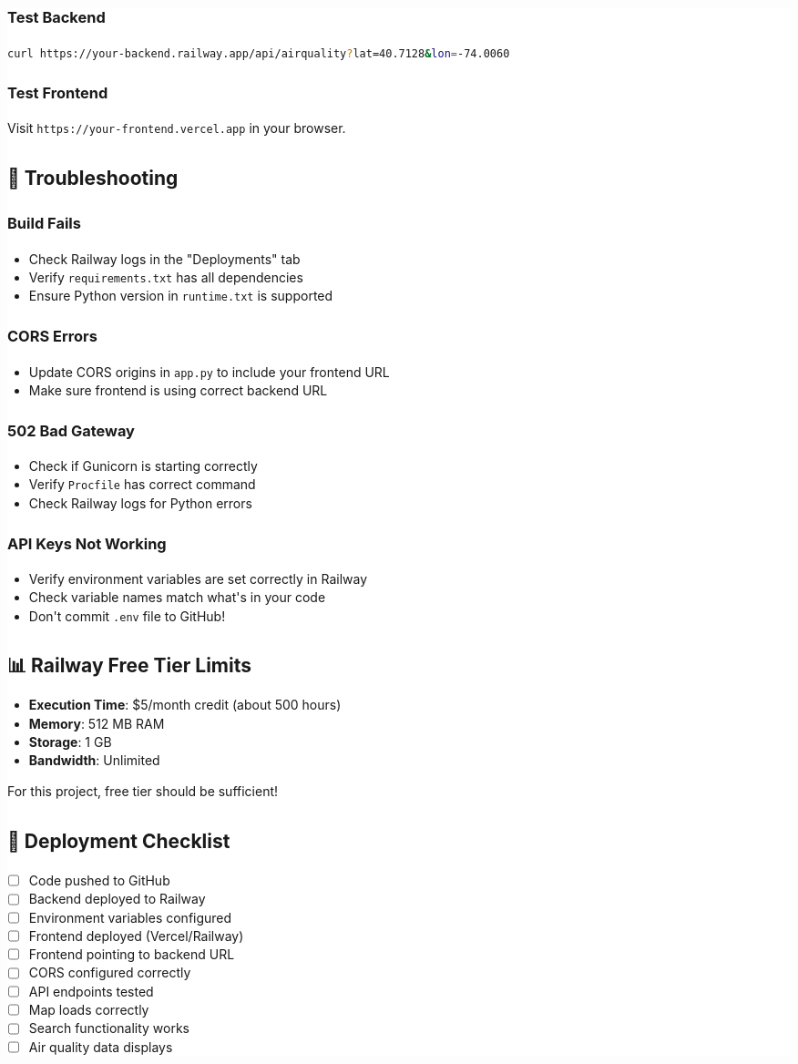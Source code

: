 ### Test Backend
```bash
curl https://your-backend.railway.app/api/airquality?lat=40.7128&lon=-74.0060
```

### Test Frontend
Visit `https://your-frontend.vercel.app` in your browser.

## 🐛 Troubleshooting

### Build Fails
- Check Railway logs in the "Deployments" tab
- Verify `requirements.txt` has all dependencies
- Ensure Python version in `runtime.txt` is supported

### CORS Errors
- Update CORS origins in `app.py` to include your frontend URL
- Make sure frontend is using correct backend URL

### 502 Bad Gateway
- Check if Gunicorn is starting correctly
- Verify `Procfile` has correct command
- Check Railway logs for Python errors

### API Keys Not Working
- Verify environment variables are set correctly in Railway
- Check variable names match what's in your code
- Don't commit `.env` file to GitHub!

## 📊 Railway Free Tier Limits

- **Execution Time**: $5/month credit (about 500 hours)
- **Memory**: 512 MB RAM
- **Storage**: 1 GB
- **Bandwidth**: Unlimited

For this project, free tier should be sufficient!

## 🚀 Deployment Checklist

- [ ] Code pushed to GitHub
- [ ] Backend deployed to Railway
- [ ] Environment variables configured
- [ ] Frontend deployed (Vercel/Railway)
- [ ] Frontend pointing to backend URL
- [ ] CORS configured correctly
- [ ] API endpoints tested
- [ ] Map loads correctly
- [ ] Search functionality works
- [ ] Air quality data displays
